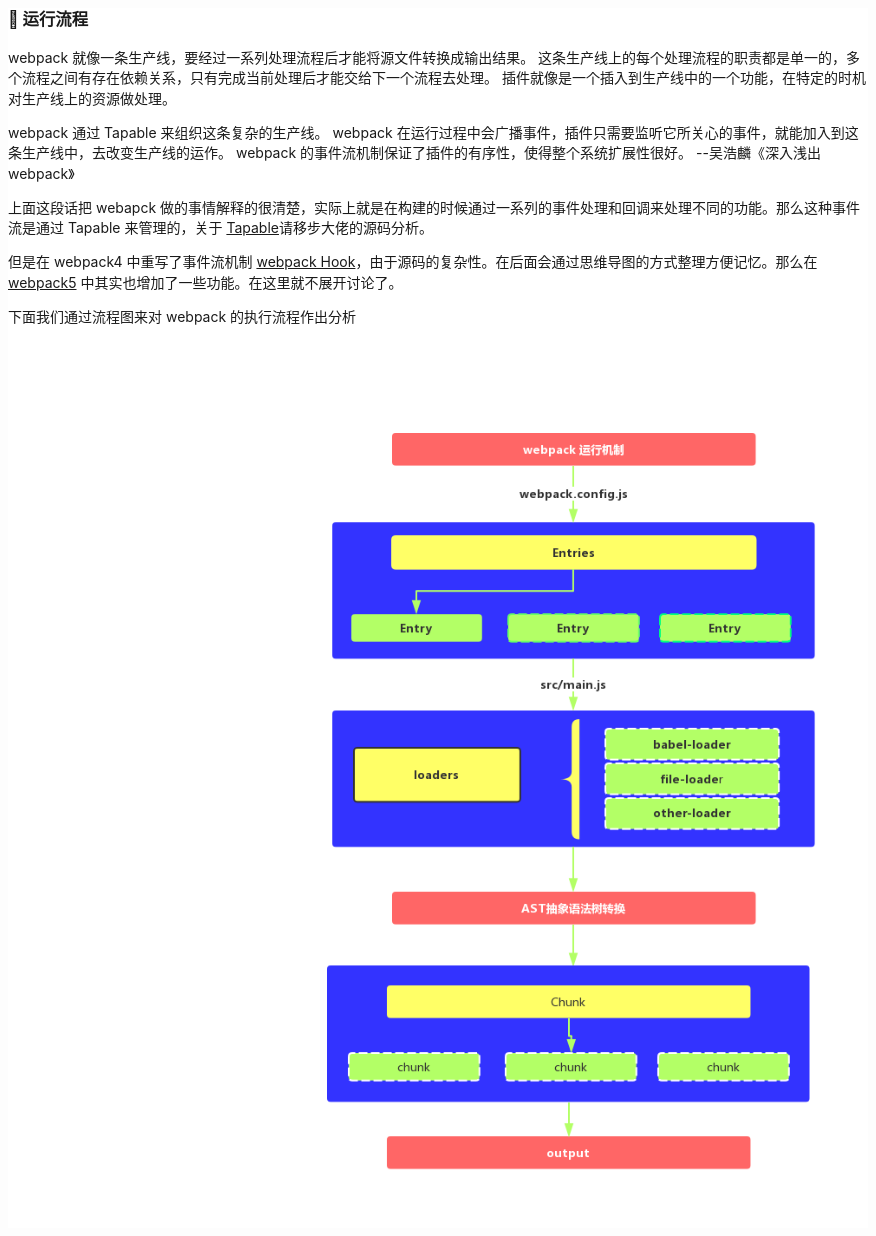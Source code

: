 ### 📖 运行流程 

webpack 就像一条生产线，要经过一系列处理流程后才能将源文件转换成输出结果。 这条生产线上的每个处理流程的职责都是单一的，多个流程之间有存在依赖关系，只有完成当前处理后才能交给下一个流程去处理。 插件就像是一个插入到生产线中的一个功能，在特定的时机对生产线上的资源做处理。

webpack 通过 Tapable 来组织这条复杂的生产线。 webpack 在运行过程中会广播事件，插件只需要监听它所关心的事件，就能加入到这条生产线中，去改变生产线的运作。 webpack 的事件流机制保证了插件的有序性，使得整个系统扩展性很好。  --吴浩麟《深入浅出webpack》

上面这段话把 webapck 做的事情解释的很清楚，实际上就是在构建的时候通过一系列的事件处理和回调来处理不同的功能。那么这种事件流是通过 Tapable 来管理的，关于 <a href="https://github.com/Pein892/learn-webpack-tapable">Tapable</a>请移步大佬的源码分析。

但是在 webpack4 中重写了事件流机制 <a href="https://webpack.js.org/api/compiler-hooks/"> webpack Hook</a>，由于源码的复杂性。在后面会通过思维导图的方式整理方便记忆。那么在<a href="https://github.com/webpack/changelog-v5/blob/master/README.md">webpack5</a> 中其实也增加了一些功能。在这里就不展开讨论了。


下面我们通过流程图来对 webpack 的执行流程作出分析

<img src="/assets/webpack-process.jpg"></img>
